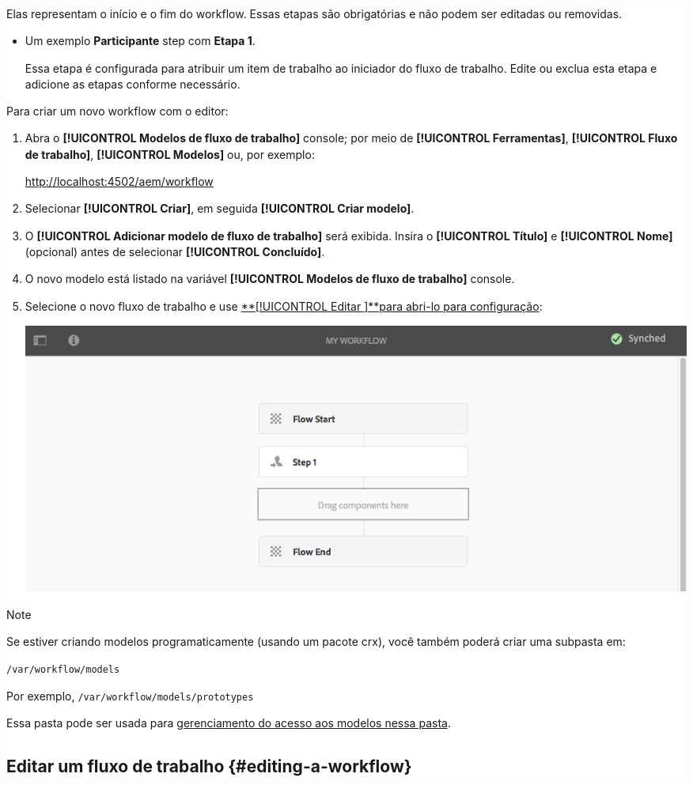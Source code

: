    Elas representam o início e o fim do workflow. Essas etapas são obrigatórias e não podem ser editadas ou removidas.

* Um exemplo **Participante** step com **Etapa 1**.

   Essa etapa é configurada para atribuir um item de trabalho ao iniciador do fluxo de trabalho. Edite ou exclua esta etapa e adicione as etapas conforme necessário.

Para criar um novo workflow com o editor:

1. Abra o **[!UICONTROL Modelos de fluxo de trabalho]** console; por meio de **[!UICONTROL Ferramentas]**, **[!UICONTROL Fluxo de trabalho]**, **[!UICONTROL Modelos]** ou, por exemplo:

   [http://localhost:4502/aem/workflow](http://localhost:4502/aem/workflow)

1. Selecionar **[!UICONTROL Criar]**, em seguida **[!UICONTROL Criar modelo]**.
1. O **[!UICONTROL Adicionar modelo de fluxo de trabalho]** será exibida. Insira o **[!UICONTROL Título]** e **[!UICONTROL Nome]** (opcional) antes de selecionar **[!UICONTROL Concluído]**.
1. O novo modelo está listado na variável **[!UICONTROL Modelos de fluxo de trabalho]** console.
1. Selecione o novo fluxo de trabalho e use [**[!UICONTROL Editar ]**para abri-lo para configuração](#editing-a-workflow):

   ![wf-01](assets/wf-01.png)

>[!NOTE]
>
>Se estiver criando modelos programaticamente (usando um pacote crx), você também poderá criar uma subpasta em:
>
>`/var/workflow/models`
>
>Por exemplo, `/var/workflow/models/prototypes`
>
>Essa pasta pode ser usada para [gerenciamento do acesso aos modelos nessa pasta](/help/sites-administering/workflows-managing.md#create-a-subfolder-in-var-workflow-models-and-apply-the-acl-to-that).

## Editar um fluxo de trabalho {#editing-a-workflow}
